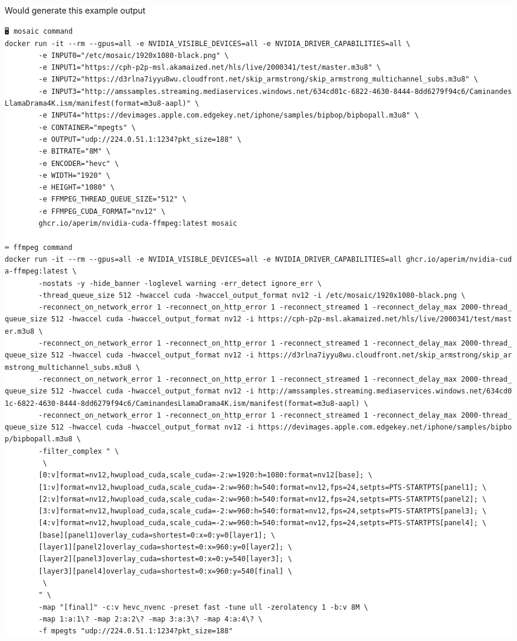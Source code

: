 Would generate this example output

```text
🖥️ mosaic command
docker run -it --rm --gpus=all -e NVIDIA_VISIBLE_DEVICES=all -e NVIDIA_DRIVER_CAPABILITIES=all \
        -e INPUT0="/etc/mosaic/1920x1080-black.png" \
        -e INPUT1="https://cph-p2p-msl.akamaized.net/hls/live/2000341/test/master.m3u8" \
        -e INPUT2="https://d3rlna7iyyu8wu.cloudfront.net/skip_armstrong/skip_armstrong_multichannel_subs.m3u8" \
        -e INPUT3="http://amssamples.streaming.mediaservices.windows.net/634cd01c-6822-4630-8444-8dd6279f94c6/CaminandesLlamaDrama4K.ism/manifest(format=m3u8-aapl)" \
        -e INPUT4="https://devimages.apple.com.edgekey.net/iphone/samples/bipbop/bipbopall.m3u8" \
        -e CONTAINER="mpegts" \
        -e OUTPUT="udp://224.0.51.1:1234?pkt_size=188" \
        -e BITRATE="8M" \
        -e ENCODER="hevc" \
        -e WIDTH="1920" \
        -e HEIGHT="1080" \
        -e FFMPEG_THREAD_QUEUE_SIZE="512" \
        -e FFMPEG_CUDA_FORMAT="nv12" \
        ghcr.io/aperim/nvidia-cuda-ffmpeg:latest mosaic

⌨️ ffmpeg command
docker run -it --rm --gpus=all -e NVIDIA_VISIBLE_DEVICES=all -e NVIDIA_DRIVER_CAPABILITIES=all ghcr.io/aperim/nvidia-cuda-ffmpeg:latest \
        -nostats -y -hide_banner -loglevel warning -err_detect ignore_err \
        -thread_queue_size 512 -hwaccel cuda -hwaccel_output_format nv12 -i /etc/mosaic/1920x1080-black.png \
        -reconnect_on_network_error 1 -reconnect_on_http_error 1 -reconnect_streamed 1 -reconnect_delay_max 2000-thread_queue_size 512 -hwaccel cuda -hwaccel_output_format nv12 -i https://cph-p2p-msl.akamaized.net/hls/live/2000341/test/master.m3u8 \
        -reconnect_on_network_error 1 -reconnect_on_http_error 1 -reconnect_streamed 1 -reconnect_delay_max 2000-thread_queue_size 512 -hwaccel cuda -hwaccel_output_format nv12 -i https://d3rlna7iyyu8wu.cloudfront.net/skip_armstrong/skip_armstrong_multichannel_subs.m3u8 \
        -reconnect_on_network_error 1 -reconnect_on_http_error 1 -reconnect_streamed 1 -reconnect_delay_max 2000-thread_queue_size 512 -hwaccel cuda -hwaccel_output_format nv12 -i http://amssamples.streaming.mediaservices.windows.net/634cd01c-6822-4630-8444-8dd6279f94c6/CaminandesLlamaDrama4K.ism/manifest(format=m3u8-aapl) \
        -reconnect_on_network_error 1 -reconnect_on_http_error 1 -reconnect_streamed 1 -reconnect_delay_max 2000-thread_queue_size 512 -hwaccel cuda -hwaccel_output_format nv12 -i https://devimages.apple.com.edgekey.net/iphone/samples/bipbop/bipbopall.m3u8 \
        -filter_complex " \
         \
        [0:v]format=nv12,hwupload_cuda,scale_cuda=-2:w=1920:h=1080:format=nv12[base]; \
        [1:v]format=nv12,hwupload_cuda,scale_cuda=-2:w=960:h=540:format=nv12,fps=24,setpts=PTS-STARTPTS[panel1]; \
        [2:v]format=nv12,hwupload_cuda,scale_cuda=-2:w=960:h=540:format=nv12,fps=24,setpts=PTS-STARTPTS[panel2]; \
        [3:v]format=nv12,hwupload_cuda,scale_cuda=-2:w=960:h=540:format=nv12,fps=24,setpts=PTS-STARTPTS[panel3]; \
        [4:v]format=nv12,hwupload_cuda,scale_cuda=-2:w=960:h=540:format=nv12,fps=24,setpts=PTS-STARTPTS[panel4]; \
        [base][panel1]overlay_cuda=shortest=0:x=0:y=0[layer1]; \
        [layer1][panel2]overlay_cuda=shortest=0:x=960:y=0[layer2]; \
        [layer2][panel3]overlay_cuda=shortest=0:x=0:y=540[layer3]; \
        [layer3][panel4]overlay_cuda=shortest=0:x=960:y=540[final] \
         \
        " \
        -map "[final]" -c:v hevc_nvenc -preset fast -tune ull -zerolatency 1 -b:v 8M \
        -map 1:a:1\? -map 2:a:2\? -map 3:a:3\? -map 4:a:4\? \
        -f mpegts "udp://224.0.51.1:1234?pkt_size=188"
```
